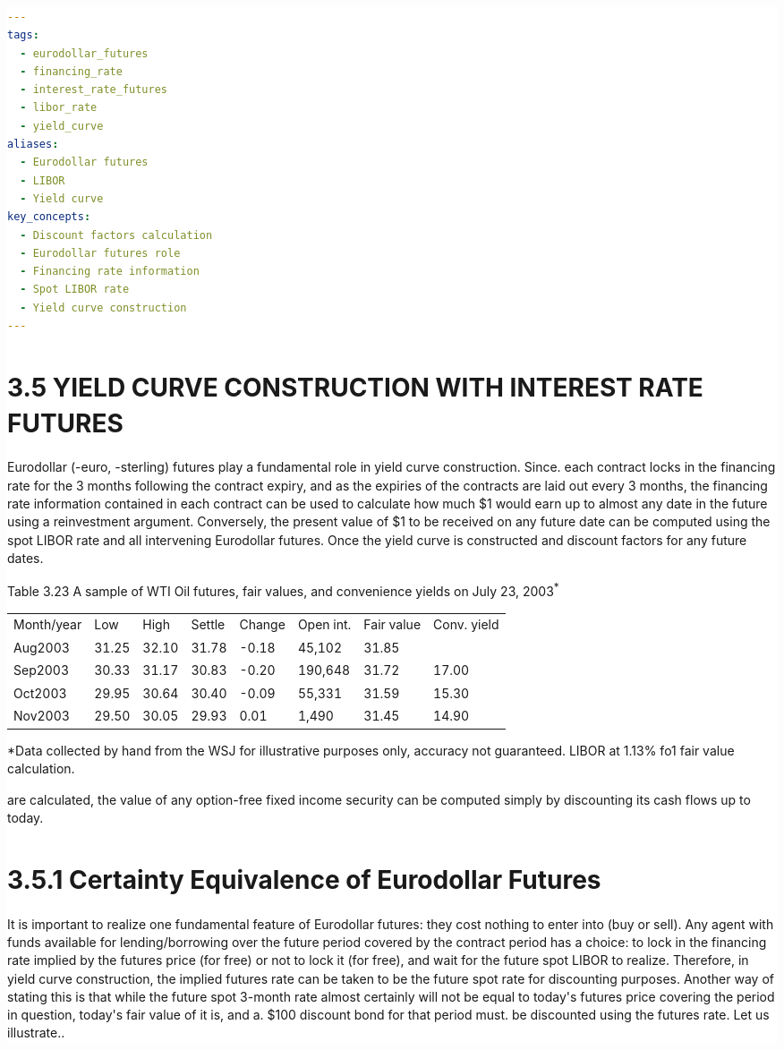 ```yaml
---
tags:
  - eurodollar_futures
  - financing_rate
  - interest_rate_futures
  - libor_rate
  - yield_curve
aliases:
  - Eurodollar futures
  - LIBOR
  - Yield curve
key_concepts:
  - Discount factors calculation
  - Eurodollar futures role
  - Financing rate information
  - Spot LIBOR rate
  - Yield curve construction
---
```


# 3.5 YIELD CURVE CONSTRUCTION WITH INTEREST RATE FUTURES  

Eurodollar (-euro, -sterling) futures play a fundamental role in yield curve construction. Since. each contract locks in the financing rate for the 3 months following the contract expiry, and as the expiries of the contracts are laid out every 3 months, the financing rate information contained in each contract can be used to calculate how much $\$1$ would earn up to almost any date in the future using a reinvestment argument. Conversely, the present value of $\$1$ to be received on any future date can be computed using the spot LIBOR rate and all intervening Eurodollar futures. Once the yield curve is constructed and discount factors for any future dates.  

Table 3.23 A sample of WTI Oil futures, fair values, and convenience yields on July 23, $2003^{*}$   


<html><body><table><tr><td>Month/year</td><td>Low</td><td>High</td><td>Settle</td><td>Change</td><td>Open int.</td><td>Fair value</td><td>Conv. yield</td></tr><tr><td>Aug2003</td><td>31.25</td><td>32.10</td><td>31.78</td><td>-0.18</td><td>45,102</td><td>31.85</td><td></td></tr><tr><td>Sep2003</td><td>30.33</td><td>31.17</td><td>30.83</td><td>-0.20</td><td>190,648</td><td>31.72</td><td>17.00</td></tr><tr><td>Oct2003</td><td>29.95</td><td>30.64</td><td>30.40</td><td>-0.09</td><td>55,331</td><td>31.59</td><td>15.30</td></tr><tr><td>Nov2003</td><td>29.50</td><td>30.05</td><td>29.93</td><td>0.01</td><td>1,490</td><td>31.45</td><td>14.90</td></tr></table></body></html>

\*Data collected by hand from the WSJ for illustrative purposes only, accuracy not guaranteed. LIBOR at $1.13\%$ fo1 fair value calculation.  

are calculated, the value of any option-free fixed income security can be computed simply by discounting its cash flows up to today.  

# 3.5.1 Certainty Equivalence of Eurodollar Futures  

It is important to realize one fundamental feature of Eurodollar futures: they cost nothing to enter into (buy or sell). Any agent with funds available for lending/borrowing over the future period covered by the contract period has a choice: to lock in the financing rate implied by the futures price (for free) or not to lock it (for free), and wait for the future spot LIBOR to realize. Therefore, in yield curve construction, the implied futures rate can be taken to be the future spot rate for discounting purposes. Another way of stating this is that while the future spot 3-month rate almost certainly will not be equal to today's futures price covering the period in question, today's fair value of it is, and a. $\$100$ discount bond for that period must. be discounted using the futures rate. Let us illustrate..  
